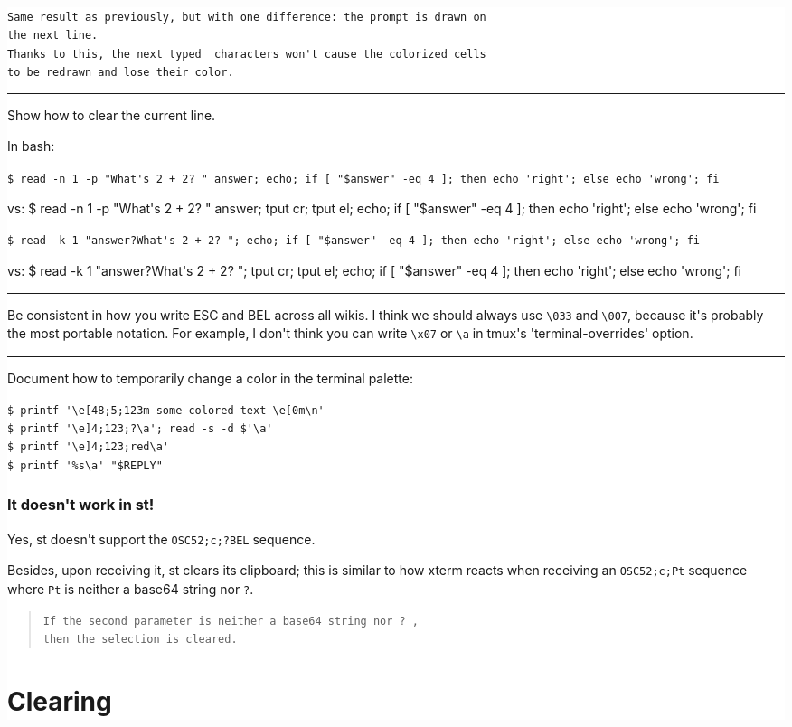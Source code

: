     Same result as previously, but with one difference: the prompt is drawn on
    the next line.
    Thanks to this, the next typed  characters won't cause the colorized cells
    to be redrawn and lose their color.

---

Show how to clear the current line.

In bash:

    $ read -n 1 -p "What's 2 + 2? " answer; echo; if [ "$answer" -eq 4 ]; then echo 'right'; else echo 'wrong'; fi
vs:
    $ read -n 1 -p "What's 2 + 2? " answer; tput cr; tput el; echo; if [ "$answer" -eq 4 ]; then echo 'right'; else echo 'wrong'; fi

    $ read -k 1 "answer?What's 2 + 2? "; echo; if [ "$answer" -eq 4 ]; then echo 'right'; else echo 'wrong'; fi
vs:
    $ read -k 1 "answer?What's 2 + 2? "; tput cr; tput el; echo; if [ "$answer" -eq 4 ]; then echo 'right'; else echo 'wrong'; fi

---

Be consistent in how you write ESC and BEL across all wikis.
I think we should  always use `\033` and `\007`, because  it's probably the most
portable notation.
For example, I don't think you can write `\x07` or `\a` in tmux's 'terminal-overrides' option.

---

Document how to temporarily change a color in the terminal palette:

    $ printf '\e[48;5;123m some colored text \e[0m\n'
    $ printf '\e]4;123;?\a'; read -s -d $'\a'
    $ printf '\e]4;123;red\a'
    $ printf '%s\a' "$REPLY"

###
### It doesn't work in st!

Yes, st doesn't support the `OSC52;c;?BEL` sequence.

Besides, upon  receiving it,  st clears  its clipboard; this  is similar  to how
xterm reacts  when receiving an  `OSC52;c;Pt` sequence  where `Pt` is  neither a
base64 string nor `?`.

>     If the second parameter is neither a base64 string nor ? ,
>     then the selection is cleared.

###
##
##
# Clearing


[1]: https://vt100.net/docs/vt510-rm/SGR.html